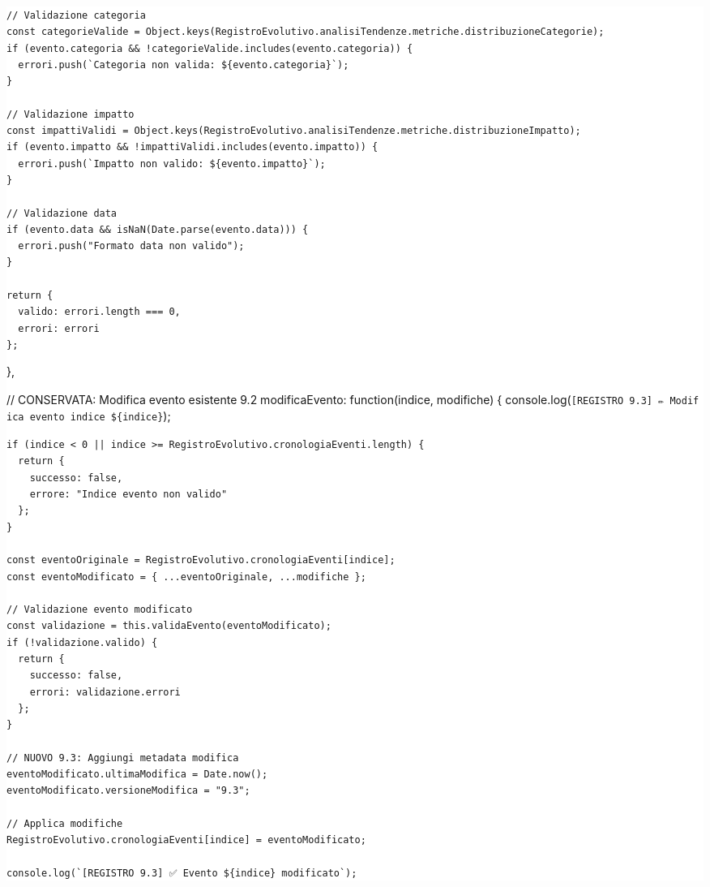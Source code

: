     // Validazione categoria
    const categorieValide = Object.keys(RegistroEvolutivo.analisiTendenze.metriche.distribuzioneCategorie);
    if (evento.categoria && !categorieValide.includes(evento.categoria)) {
      errori.push(`Categoria non valida: ${evento.categoria}`);
    }
    
    // Validazione impatto
    const impattiValidi = Object.keys(RegistroEvolutivo.analisiTendenze.metriche.distribuzioneImpatto);
    if (evento.impatto && !impattiValidi.includes(evento.impatto)) {
      errori.push(`Impatto non valido: ${evento.impatto}`);
    }
    
    // Validazione data
    if (evento.data && isNaN(Date.parse(evento.data))) {
      errori.push("Formato data non valido");
    }
    
    return {
      valido: errori.length === 0,
      errori: errori
    };
  },
  
  // CONSERVATA: Modifica evento esistente 9.2
  modificaEvento: function(indice, modifiche) {
    console.log(`[REGISTRO 9.3] ✏️ Modifica evento indice ${indice}`);
    
    if (indice < 0 || indice >= RegistroEvolutivo.cronologiaEventi.length) {
      return {
        successo: false,
        errore: "Indice evento non valido"
      };
    }
    
    const eventoOriginale = RegistroEvolutivo.cronologiaEventi[indice];
    const eventoModificato = { ...eventoOriginale, ...modifiche };
    
    // Validazione evento modificato
    const validazione = this.validaEvento(eventoModificato);
    if (!validazione.valido) {
      return {
        successo: false,
        errori: validazione.errori
      };
    }
    
    // NUOVO 9.3: Aggiungi metadata modifica
    eventoModificato.ultimaModifica = Date.now();
    eventoModificato.versioneModifica = "9.3";
    
    // Applica modifiche
    RegistroEvolutivo.cronologiaEventi[indice] = eventoModificato;
    
    console.log(`[REGISTRO 9.3] ✅ Evento ${indice} modificato`);
    
